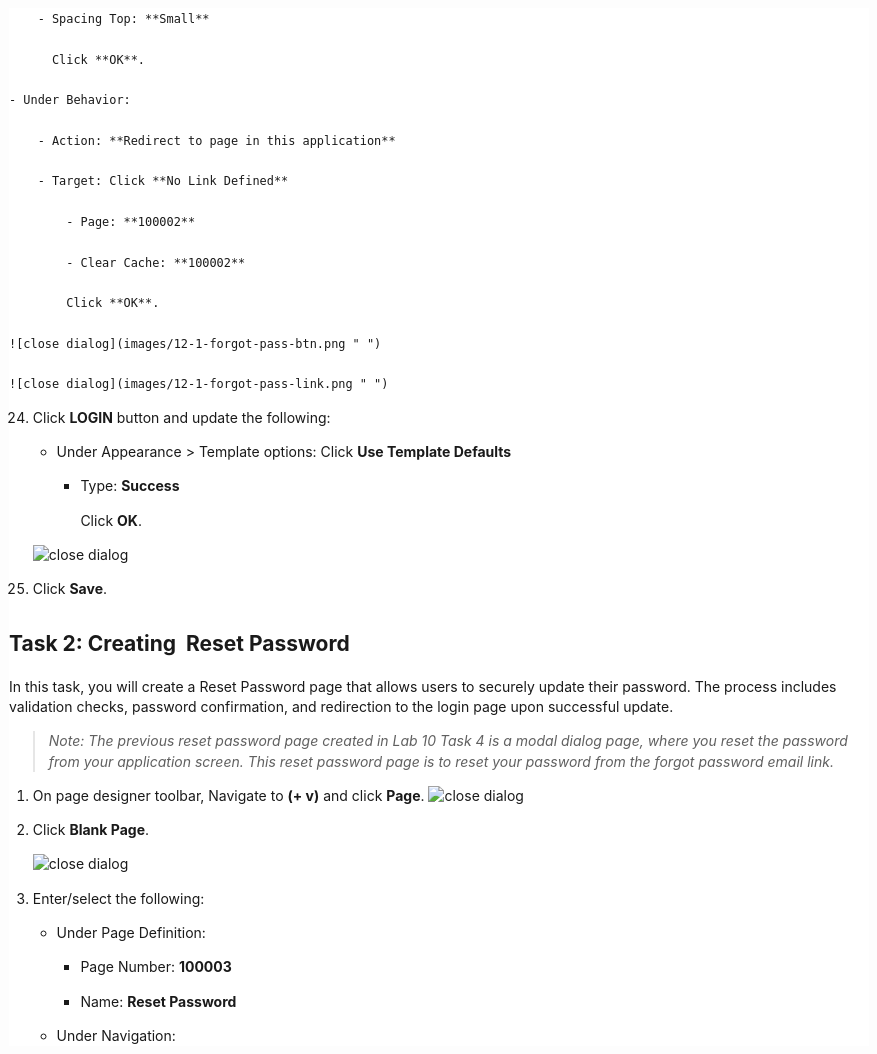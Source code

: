         - Spacing Top: **Small**

          Click **OK**.

    - Under Behavior:

        - Action: **Redirect to page in this application**

        - Target: Click **No Link Defined**

            - Page: **100002**

            - Clear Cache: **100002**

            Click **OK**.

    ![close dialog](images/12-1-forgot-pass-btn.png " ")

    ![close dialog](images/12-1-forgot-pass-link.png " ")

24. Click **LOGIN** button and update the following:

    - Under Appearance > Template options: Click **Use Template Defaults**

        - Type: **Success**

          Click **OK**.

    ![close dialog](images/12-1-login-btn.png " ")

25. Click **Save**. 

## Task 2: Creating  Reset Password

In this task, you will create a Reset Password page that allows users to securely update their password. The process includes validation checks, password confirmation, and redirection to the login page upon successful update.

>*Note: The previous reset password page created in Lab 10 Task 4 is a modal dialog page, where you reset the password from your application screen. This reset password page is to reset your password from the forgot password email link.*

1. On page designer toolbar, Navigate to **(+ v)** and click **Page**.
    ![close dialog](images/12-2-blank-page-email.png " ")

2. Click **Blank Page**.

    ![close dialog](images/blank-page-email.png " ")

3. Enter/select the following:

    - Under Page Definition:

        - Page Number: **100003**

        - Name: **Reset Password**

    - Under Navigation:
